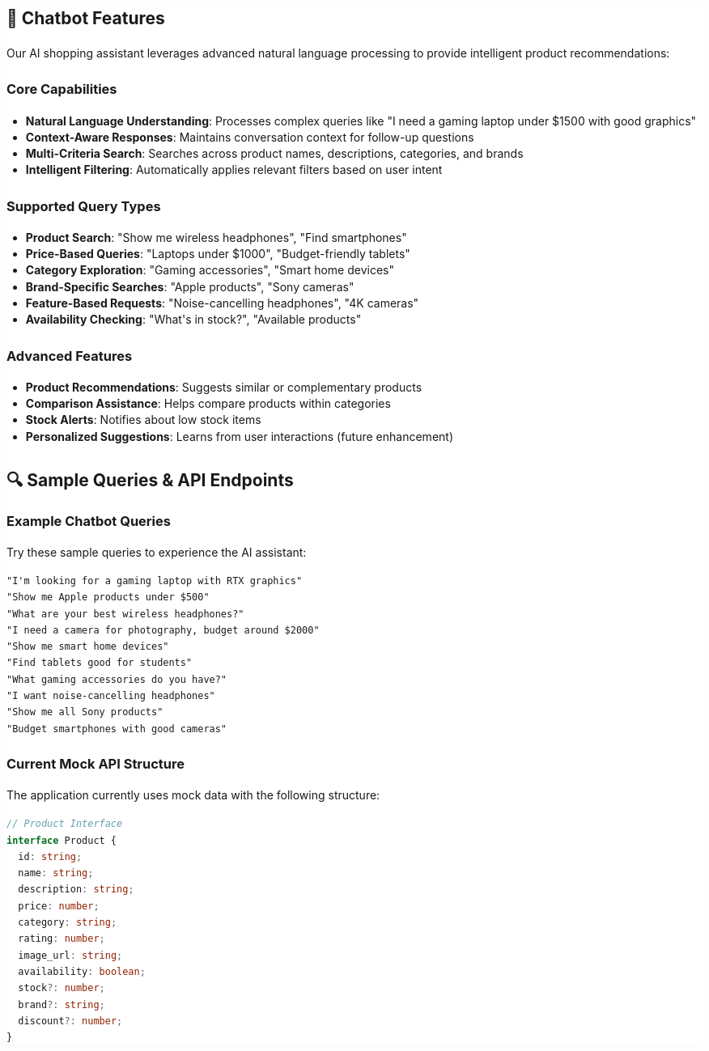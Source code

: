 ## 💬 Chatbot Features

Our AI shopping assistant leverages advanced natural language processing to provide intelligent product recommendations:

### Core Capabilities
- **Natural Language Understanding**: Processes complex queries like "I need a gaming laptop under $1500 with good graphics"
- **Context-Aware Responses**: Maintains conversation context for follow-up questions
- **Multi-Criteria Search**: Searches across product names, descriptions, categories, and brands
- **Intelligent Filtering**: Automatically applies relevant filters based on user intent

### Supported Query Types
- **Product Search**: "Show me wireless headphones", "Find smartphones"
- **Price-Based Queries**: "Laptops under $1000", "Budget-friendly tablets"
- **Category Exploration**: "Gaming accessories", "Smart home devices"
- **Brand-Specific Searches**: "Apple products", "Sony cameras"
- **Feature-Based Requests**: "Noise-cancelling headphones", "4K cameras"
- **Availability Checking**: "What's in stock?", "Available products"

### Advanced Features
- **Product Recommendations**: Suggests similar or complementary products
- **Comparison Assistance**: Helps compare products within categories
- **Stock Alerts**: Notifies about low stock items
- **Personalized Suggestions**: Learns from user interactions (future enhancement)

## 🔍 Sample Queries & API Endpoints

### Example Chatbot Queries
Try these sample queries to experience the AI assistant:

```
"I'm looking for a gaming laptop with RTX graphics"
"Show me Apple products under $500"
"What are your best wireless headphones?"
"I need a camera for photography, budget around $2000"
"Show me smart home devices"
"Find tablets good for students"
"What gaming accessories do you have?"
"I want noise-cancelling headphones"
"Show me all Sony products"
"Budget smartphones with good cameras"
```

### Current Mock API Structure
The application currently uses mock data with the following structure:

```typescript
// Product Interface
interface Product {
  id: string;
  name: string;
  description: string;
  price: number;
  category: string;
  rating: number;
  image_url: string;
  availability: boolean;
  stock?: number;
  brand?: string;
  discount?: number;
}
```